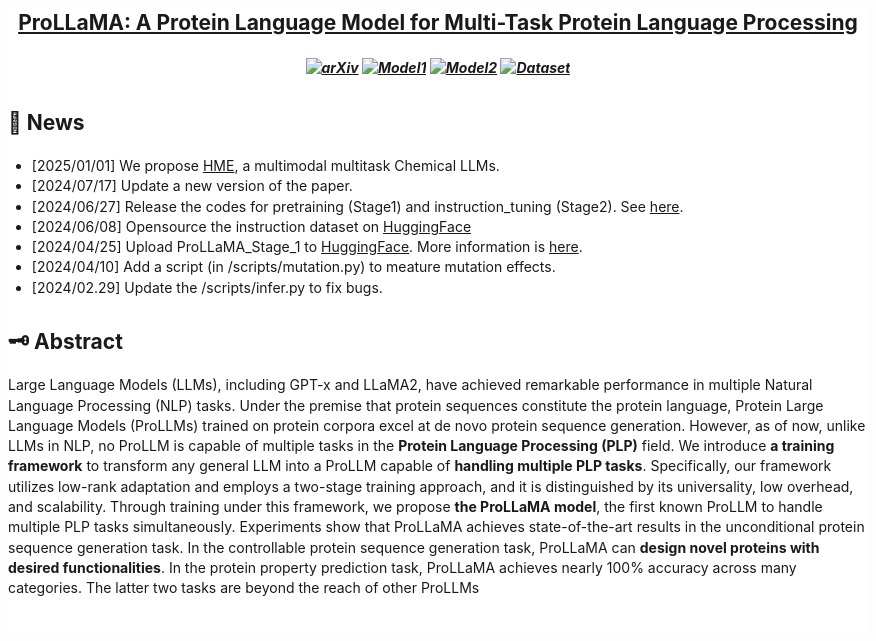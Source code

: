 
<h2 align="center"> <a href="hhttps://arxiv.org/abs/2402.16445">ProLLaMA: A Protein Language Model for Multi-Task Protein Language Processing</a></h2>
<h5 align="center">
    
[![arXiv](https://img.shields.io/badge/Arxiv-2402.16445-b31b1b.svg?logo=arXiv)](https://arxiv.org/abs/2402.16445)
[![Model1](https://img.shields.io/badge/🤗-Model1_Download-blue.svg)](https://huggingface.co/GreatCaptainNemo/ProLLaMA_Stage_1)
[![Model2](https://img.shields.io/badge/🤗-Model2_Download-blue.svg)](https://huggingface.co/GreatCaptainNemo/ProLLaMA)
[![Dataset](https://img.shields.io/badge/🤗-Dataset_Download-blue.svg)](https://huggingface.co/datasets/GreatCaptainNemo/instruction_dataset)
 <br>

</h5>

## 📣 News
* [2025/01/01] We propose [HME](https://github.com/Lyu6PosHao/HME), a multimodal multitask Chemical LLMs.
* [2024/07/17] Update a new version of the paper.
* [2024/06/27] Release the codes for pretraining (Stage1) and instruction_tuning (Stage2). See [here](https://github.com/PKU-YuanGroup/ProLLaMA?tab=readme-ov-file#%EF%B8%8Fquick-train).
* [2024/06/08] Opensource the instruction dataset on [HuggingFace](https://huggingface.co/datasets/GreatCaptainNemo/instruction_dataset)
* [2024/04/25] Upload ProLLaMA_Stage_1 to [HuggingFace](https://huggingface.co/GreatCaptainNemo/ProLLaMA_Stage_1). More information is [here](https://github.com/PKU-YuanGroup/ProLLaMA?tab=readme-ov-file#%EF%B8%8Fothers).
* [2024/04/10] Add a script (in /scripts/mutation.py) to meature mutation effects.
* [2024/02.29] Update the /scripts/infer.py to fix bugs.




## 🗝️ Abstract
Large Language Models (LLMs), including GPT-x and LLaMA2, have achieved remarkable performance in multiple Natural Language Processing (NLP) tasks. 
Under the premise that protein sequences constitute the protein language, Protein Large Language Models (ProLLMs) trained on protein corpora excel at de novo protein sequence generation.
However, as of now, unlike LLMs in NLP, no ProLLM is capable of multiple tasks in the **Protein Language Processing (PLP)** field.
We introduce **a training framework** to transform any general LLM into a ProLLM capable of **handling multiple PLP tasks**. Specifically, our framework utilizes low-rank adaptation and employs a two-stage training approach, and it is distinguished by its universality, low overhead, and scalability. Through training under this framework, we propose **the ProLLaMA model**, the first known ProLLM to handle multiple PLP tasks simultaneously.
Experiments show that ProLLaMA achieves state-of-the-art results in the unconditional protein sequence generation task. In the controllable protein sequence generation task, ProLLaMA can **design novel proteins with desired functionalities**. In the protein property prediction task, ProLLaMA achieves nearly 100\% accuracy across many categories. The latter two tasks are beyond the reach of other ProLLMs

<p align="center"><img src="img/intro.png" title="" height="500"></p>
